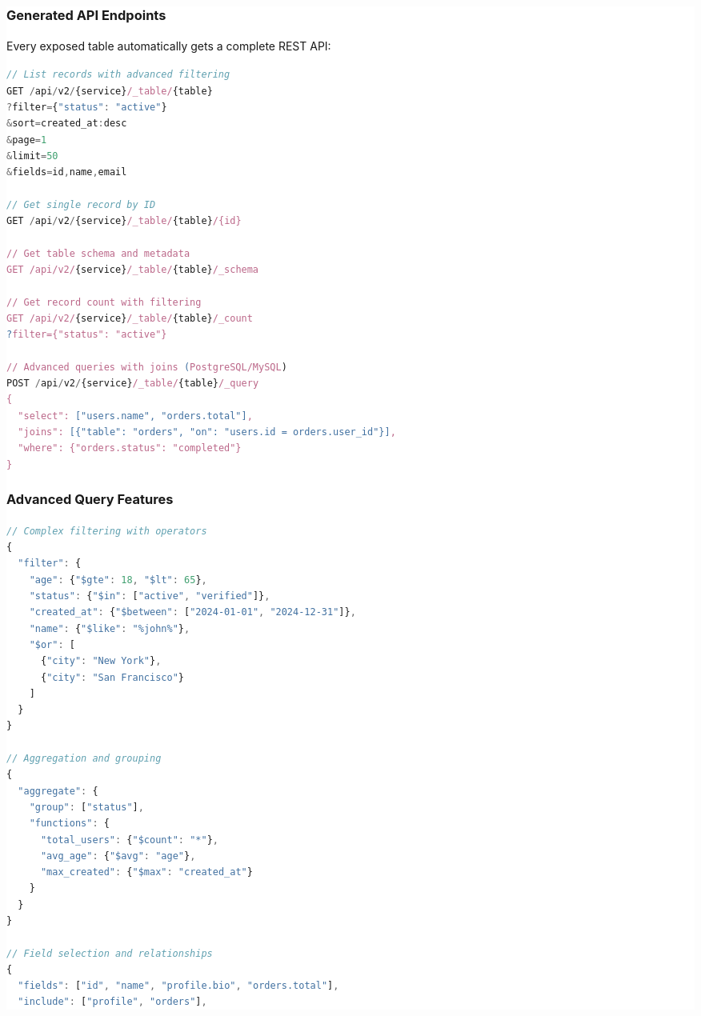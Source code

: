 
### **Generated API Endpoints**
Every exposed table automatically gets a complete REST API:

```javascript
// List records with advanced filtering
GET /api/v2/{service}/_table/{table}
?filter={"status": "active"}
&sort=created_at:desc
&page=1
&limit=50
&fields=id,name,email

// Get single record by ID
GET /api/v2/{service}/_table/{table}/{id}

// Get table schema and metadata
GET /api/v2/{service}/_table/{table}/_schema

// Get record count with filtering
GET /api/v2/{service}/_table/{table}/_count
?filter={"status": "active"}

// Advanced queries with joins (PostgreSQL/MySQL)
POST /api/v2/{service}/_table/{table}/_query
{
  "select": ["users.name", "orders.total"],
  "joins": [{"table": "orders", "on": "users.id = orders.user_id"}],
  "where": {"orders.status": "completed"}
}
```

### **Advanced Query Features**
```javascript
// Complex filtering with operators
{
  "filter": {
    "age": {"$gte": 18, "$lt": 65},
    "status": {"$in": ["active", "verified"]},
    "created_at": {"$between": ["2024-01-01", "2024-12-31"]},
    "name": {"$like": "%john%"},
    "$or": [
      {"city": "New York"},
      {"city": "San Francisco"}
    ]
  }
}

// Aggregation and grouping
{
  "aggregate": {
    "group": ["status"],
    "functions": {
      "total_users": {"$count": "*"},
      "avg_age": {"$avg": "age"},
      "max_created": {"$max": "created_at"}
    }
  }
}

// Field selection and relationships
{
  "fields": ["id", "name", "profile.bio", "orders.total"],
  "include": ["profile", "orders"],
```